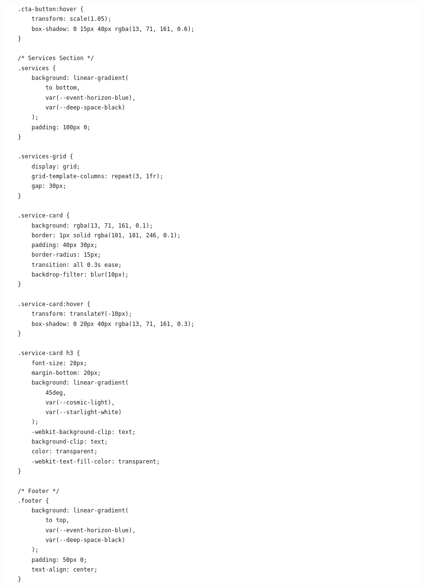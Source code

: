         .cta-button:hover {
            transform: scale(1.05);
            box-shadow: 0 15px 40px rgba(13, 71, 161, 0.6);
        }

        /* Services Section */
        .services {
            background: linear-gradient(
                to bottom, 
                var(--event-horizon-blue), 
                var(--deep-space-black)
            );
            padding: 100px 0;
        }

        .services-grid {
            display: grid;
            grid-template-columns: repeat(3, 1fr);
            gap: 30px;
        }

        .service-card {
            background: rgba(13, 71, 161, 0.1);
            border: 1px solid rgba(101, 181, 246, 0.1);
            padding: 40px 30px;
            border-radius: 15px;
            transition: all 0.3s ease;
            backdrop-filter: blur(10px);
        }

        .service-card:hover {
            transform: translateY(-10px);
            box-shadow: 0 20px 40px rgba(13, 71, 161, 0.3);
        }

        .service-card h3 {
            font-size: 28px;
            margin-bottom: 20px;
            background: linear-gradient(
                45deg, 
                var(--cosmic-light), 
                var(--starlight-white)
            );
            -webkit-background-clip: text;
            background-clip: text;
            color: transparent;
            -webkit-text-fill-color: transparent;
        }

        /* Footer */
        .footer {
            background: linear-gradient(
                to top, 
                var(--event-horizon-blue), 
                var(--deep-space-black)
            );
            padding: 50px 0;
            text-align: center;
        }
